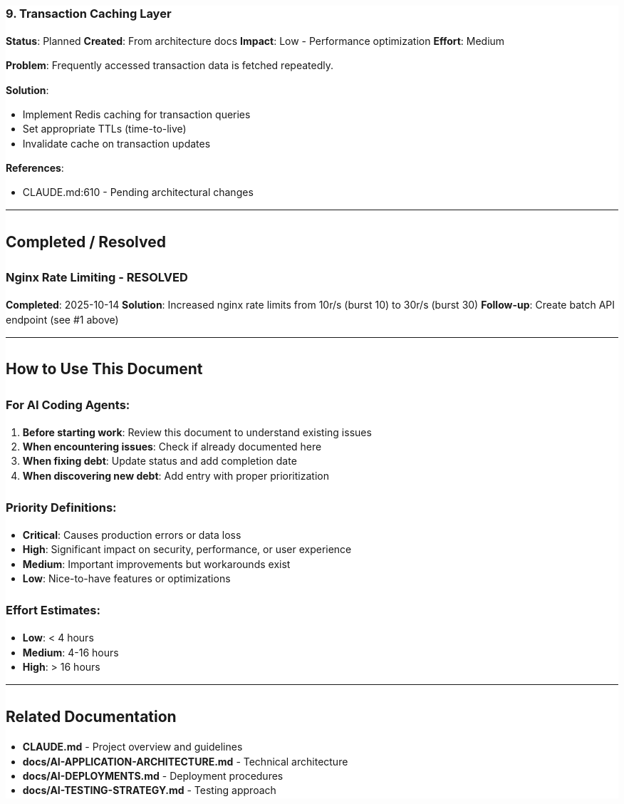 
### 9. Transaction Caching Layer
**Status**: Planned
**Created**: From architecture docs
**Impact**: Low - Performance optimization
**Effort**: Medium

**Problem**:
Frequently accessed transaction data is fetched repeatedly.

**Solution**:
- Implement Redis caching for transaction queries
- Set appropriate TTLs (time-to-live)
- Invalidate cache on transaction updates

**References**:
- CLAUDE.md:610 - Pending architectural changes

---

## Completed / Resolved

### Nginx Rate Limiting - RESOLVED
**Completed**: 2025-10-14
**Solution**: Increased nginx rate limits from 10r/s (burst 10) to 30r/s (burst 30)
**Follow-up**: Create batch API endpoint (see #1 above)

---

## How to Use This Document

### For AI Coding Agents:

1. **Before starting work**: Review this document to understand existing issues
2. **When encountering issues**: Check if already documented here
3. **When fixing debt**: Update status and add completion date
4. **When discovering new debt**: Add entry with proper prioritization

### Priority Definitions:
- **Critical**: Causes production errors or data loss
- **High**: Significant impact on security, performance, or user experience
- **Medium**: Important improvements but workarounds exist
- **Low**: Nice-to-have features or optimizations

### Effort Estimates:
- **Low**: < 4 hours
- **Medium**: 4-16 hours
- **High**: > 16 hours

---

## Related Documentation
- **CLAUDE.md** - Project overview and guidelines
- **docs/AI-APPLICATION-ARCHITECTURE.md** - Technical architecture
- **docs/AI-DEPLOYMENTS.md** - Deployment procedures
- **docs/AI-TESTING-STRATEGY.md** - Testing approach
